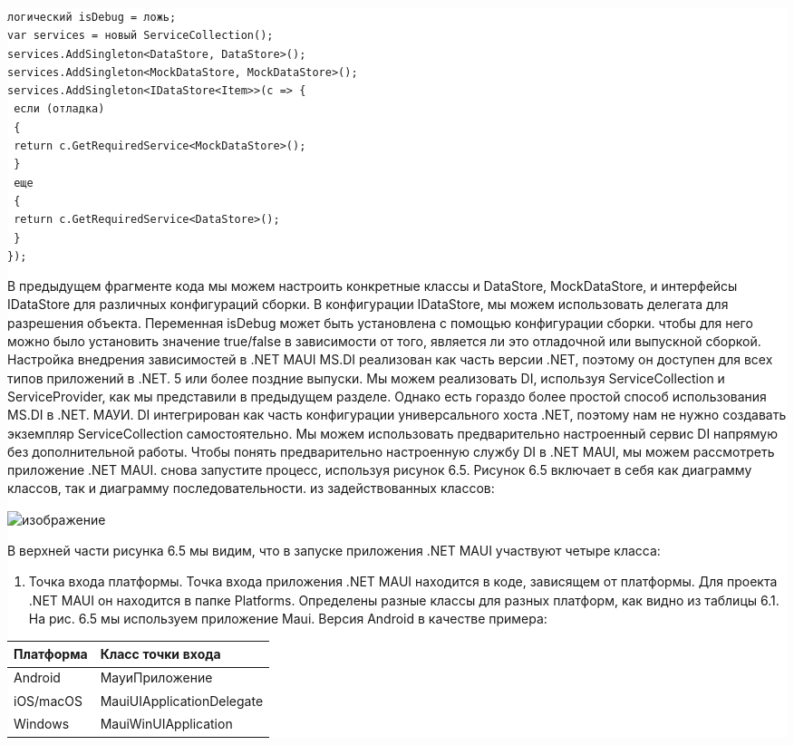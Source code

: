 ```Csharp
логический isDebug = ложь;
var services = новый ServiceCollection();
services.AddSingleton<DataStore, DataStore>();
services.AddSingleton<MockDataStore, MockDataStore>();
services.AddSingleton<IDataStore<Item>>(c => {
 если (отладка)
 {
 return c.GetRequiredService<MockDataStore>();
 }
 еще
 {
 return c.GetRequiredService<DataStore>();
 }
});
```

В предыдущем фрагменте кода мы можем настроить конкретные классы и DataStore, MockDataStore,
и интерфейсы IDataStore для различных конфигураций сборки. В конфигурации IDataStore,
мы можем использовать делегата для разрешения объекта. Переменная isDebug может быть установлена ​​с помощью конфигурации сборки.
чтобы для него можно было установить значение true/false в зависимости от того, является ли это отладочной или выпускной сборкой.
Настройка внедрения зависимостей в .NET MAUI
MS.DI реализован как часть версии .NET, поэтому он доступен для всех типов приложений в .NET.
5 или более поздние выпуски. Мы можем реализовать DI, используя ServiceCollection и ServiceProvider,
как мы представили в предыдущем разделе. Однако есть гораздо более простой способ использования MS.DI в .NET.
МАУИ. DI интегрирован как часть конфигурации универсального хоста .NET, поэтому нам не нужно создавать
экземпляр ServiceCollection самостоятельно. Мы можем использовать предварительно настроенный сервис DI напрямую
без дополнительной работы.
Чтобы понять предварительно настроенную службу DI в .NET MAUI, мы можем рассмотреть приложение .NET MAUI.
снова запустите процесс, используя рисунок 6.5. Рисунок 6.5 включает в себя как диаграмму классов, так и диаграмму последовательности.
из задействованных классов:

![изображение](https://user-images.githubusercontent.com/26972859/231833825-7bfccde8-0f92-4377-9d36-93c3d2e41faf.png)

В верхней части рисунка 6.5 мы видим, что в запуске приложения .NET MAUI участвуют четыре класса:
1. Точка входа платформы. Точка входа приложения .NET MAUI находится в коде, зависящем от платформы.
Для проекта .NET MAUI он находится в папке Platforms. Определены разные классы
для разных платформ, как видно из таблицы 6.1. На рис. 6.5 мы используем приложение Maui.
Версия Android в качестве примера:

|Платформа|Класс точки входа|
|:-------|:----------------|
|Android|МауиПриложение|
|iOS/macOS|MauiUIApplicationDelegate|
|Windows|MauiWinUIApplication|
